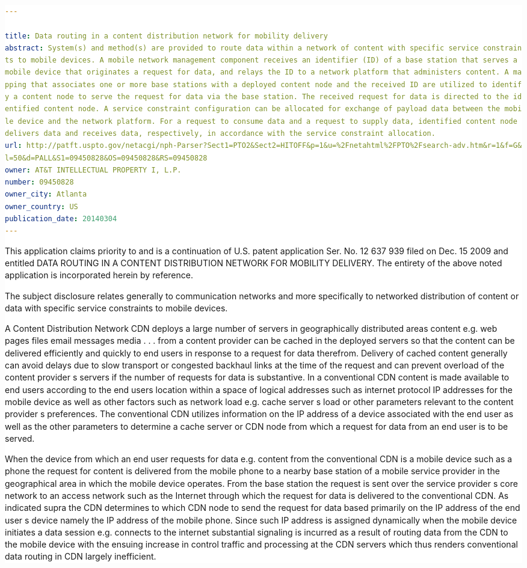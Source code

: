 ```yaml
---

title: Data routing in a content distribution network for mobility delivery
abstract: System(s) and method(s) are provided to route data within a network of content with specific service constraints to mobile devices. A mobile network management component receives an identifier (ID) of a base station that serves a mobile device that originates a request for data, and relays the ID to a network platform that administers content. A mapping that associates one or more base stations with a deployed content node and the received ID are utilized to identify a content node to serve the request for data via the base station. The received request for data is directed to the identified content node. A service constraint configuration can be allocated for exchange of payload data between the mobile device and the network platform. For a request to consume data and a request to supply data, identified content node delivers data and receives data, respectively, in accordance with the service constraint allocation.
url: http://patft.uspto.gov/netacgi/nph-Parser?Sect1=PTO2&Sect2=HITOFF&p=1&u=%2Fnetahtml%2FPTO%2Fsearch-adv.htm&r=1&f=G&l=50&d=PALL&S1=09450828&OS=09450828&RS=09450828
owner: AT&T INTELLECTUAL PROPERTY I, L.P.
number: 09450828
owner_city: Atlanta
owner_country: US
publication_date: 20140304
---
```

This application claims priority to and is a continuation of U.S. patent application Ser. No. 12 637 939 filed on Dec. 15 2009 and entitled DATA ROUTING IN A CONTENT DISTRIBUTION NETWORK FOR MOBILITY DELIVERY. The entirety of the above noted application is incorporated herein by reference.

The subject disclosure relates generally to communication networks and more specifically to networked distribution of content or data with specific service constraints to mobile devices.

A Content Distribution Network CDN deploys a large number of servers in geographically distributed areas content e.g. web pages files email messages media . . . from a content provider can be cached in the deployed servers so that the content can be delivered efficiently and quickly to end users in response to a request for data therefrom. Delivery of cached content generally can avoid delays due to slow transport or congested backhaul links at the time of the request and can prevent overload of the content provider s servers if the number of requests for data is substantive. In a conventional CDN content is made available to end users according to the end users location within a space of logical addresses such as internet protocol IP addresses for the mobile device as well as other factors such as network load e.g. cache server s load or other parameters relevant to the content provider s preferences. The conventional CDN utilizes information on the IP address of a device associated with the end user as well as the other parameters to determine a cache server or CDN node from which a request for data from an end user is to be served.

When the device from which an end user requests for data e.g. content from the conventional CDN is a mobile device such as a phone the request for content is delivered from the mobile phone to a nearby base station of a mobile service provider in the geographical area in which the mobile device operates. From the base station the request is sent over the service provider s core network to an access network such as the Internet through which the request for data is delivered to the conventional CDN. As indicated supra the CDN determines to which CDN node to send the request for data based primarily on the IP address of the end user s device namely the IP address of the mobile phone. Since such IP address is assigned dynamically when the mobile device initiates a data session e.g. connects to the internet substantial signaling is incurred as a result of routing data from the CDN to the mobile device with the ensuing increase in control traffic and processing at the CDN servers which thus renders conventional data routing in CDN largely inefficient.
